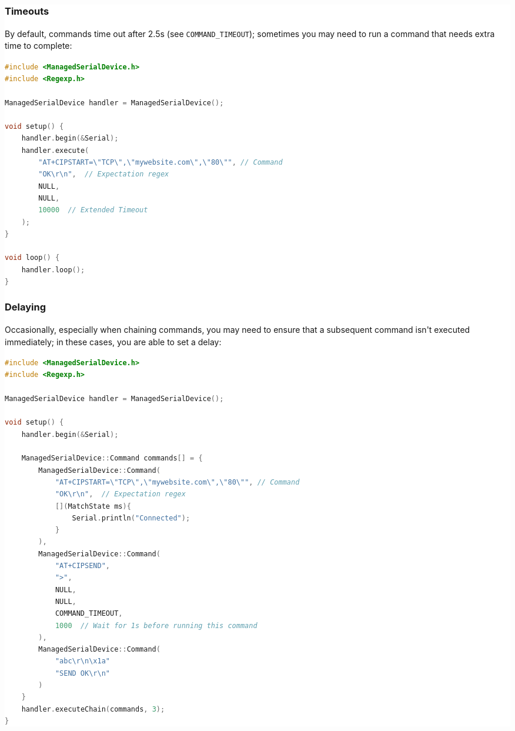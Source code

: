 ### Timeouts

By default, commands time out after 2.5s (see `COMMAND_TIMEOUT`); sometimes
you may need to run a command that needs extra time to complete:

```c++
#include <ManagedSerialDevice.h>
#include <Regexp.h>

ManagedSerialDevice handler = ManagedSerialDevice();

void setup() {
    handler.begin(&Serial);
    handler.execute(
        "AT+CIPSTART=\"TCP\",\"mywebsite.com\",\"80\"", // Command
        "OK\r\n",  // Expectation regex
        NULL,
        NULL,
        10000  // Extended Timeout
    );
}

void loop() {
    handler.loop();
}
```

### Delaying

Occasionally, especially when chaining commands, you may need to ensure
that a subsequent command isn't executed immediately; in these cases,
you are able to set a delay:

```c++
#include <ManagedSerialDevice.h>
#include <Regexp.h>

ManagedSerialDevice handler = ManagedSerialDevice();

void setup() {
    handler.begin(&Serial);

    ManagedSerialDevice::Command commands[] = {
        ManagedSerialDevice::Command(
            "AT+CIPSTART=\"TCP\",\"mywebsite.com\",\"80\"", // Command
            "OK\r\n",  // Expectation regex
            [](MatchState ms){
                Serial.println("Connected");
            }
        ),
        ManagedSerialDevice::Command(
            "AT+CIPSEND",
            ">",
            NULL,
            NULL,
            COMMAND_TIMEOUT,
            1000  // Wait for 1s before running this command 
        ),
        ManagedSerialDevice::Command(
            "abc\r\n\x1a"
            "SEND OK\r\n"
        )
    }
    handler.executeChain(commands, 3);
}
```